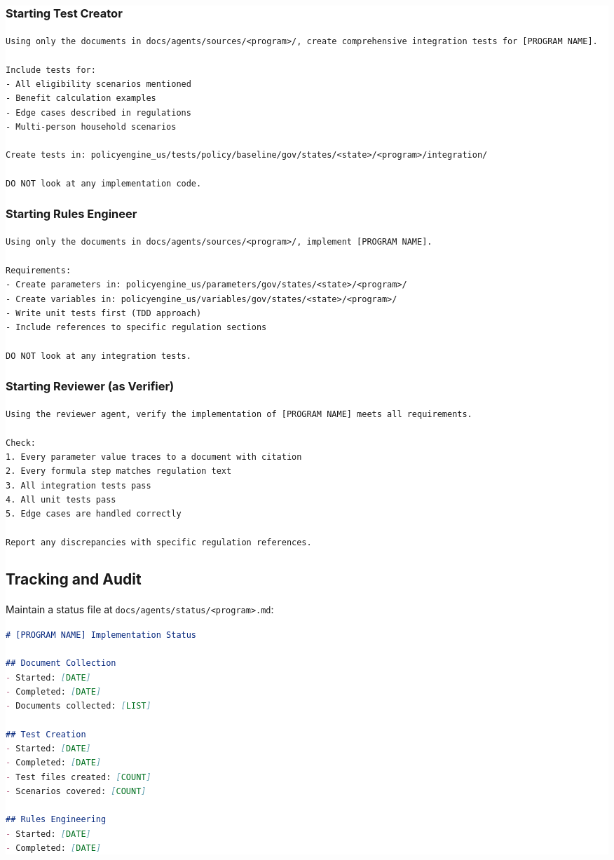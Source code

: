 ### Starting Test Creator
```
Using only the documents in docs/agents/sources/<program>/, create comprehensive integration tests for [PROGRAM NAME].

Include tests for:
- All eligibility scenarios mentioned
- Benefit calculation examples
- Edge cases described in regulations
- Multi-person household scenarios

Create tests in: policyengine_us/tests/policy/baseline/gov/states/<state>/<program>/integration/

DO NOT look at any implementation code.
```

### Starting Rules Engineer
```
Using only the documents in docs/agents/sources/<program>/, implement [PROGRAM NAME].

Requirements:
- Create parameters in: policyengine_us/parameters/gov/states/<state>/<program>/
- Create variables in: policyengine_us/variables/gov/states/<state>/<program>/
- Write unit tests first (TDD approach)
- Include references to specific regulation sections

DO NOT look at any integration tests.
```

### Starting Reviewer (as Verifier)
```
Using the reviewer agent, verify the implementation of [PROGRAM NAME] meets all requirements.

Check:
1. Every parameter value traces to a document with citation
2. Every formula step matches regulation text
3. All integration tests pass
4. All unit tests pass
5. Edge cases are handled correctly

Report any discrepancies with specific regulation references.
```

## Tracking and Audit

Maintain a status file at `docs/agents/status/<program>.md`:

```markdown
# [PROGRAM NAME] Implementation Status

## Document Collection
- Started: [DATE]
- Completed: [DATE]
- Documents collected: [LIST]

## Test Creation
- Started: [DATE]
- Completed: [DATE]
- Test files created: [COUNT]
- Scenarios covered: [COUNT]

## Rules Engineering
- Started: [DATE]
- Completed: [DATE]
```